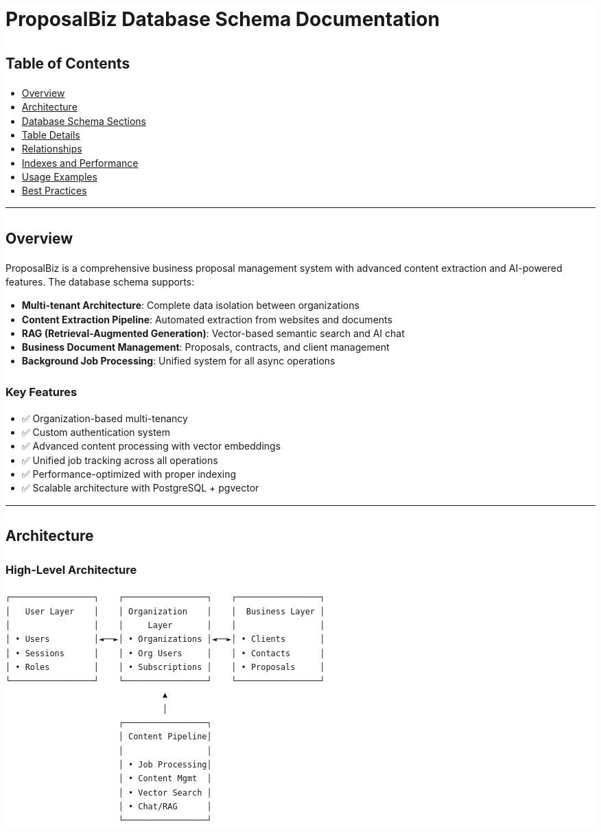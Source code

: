 # ProposalBiz Database Schema Documentation

## Table of Contents
- [Overview](#overview)
- [Architecture](#architecture)
- [Database Schema Sections](#database-schema-sections)
- [Table Details](#table-details)
- [Relationships](#relationships)
- [Indexes and Performance](#indexes-and-performance)
- [Usage Examples](#usage-examples)
- [Best Practices](#best-practices)

---

## Overview

ProposalBiz is a comprehensive business proposal management system with advanced content extraction and AI-powered features. The database schema supports:

- **Multi-tenant Architecture**: Complete data isolation between organizations
- **Content Extraction Pipeline**: Automated extraction from websites and documents
- **RAG (Retrieval-Augmented Generation)**: Vector-based semantic search and AI chat
- **Business Document Management**: Proposals, contracts, and client management
- **Background Job Processing**: Unified system for all async operations

### Key Features
- ✅ Organization-based multi-tenancy
- ✅ Custom authentication system
- ✅ Advanced content processing with vector embeddings
- ✅ Unified job tracking across all operations
- ✅ Performance-optimized with proper indexing
- ✅ Scalable architecture with PostgreSQL + pgvector

---

## Architecture

### High-Level Architecture

```
┌─────────────────┐    ┌─────────────────┐    ┌─────────────────┐
│   User Layer    │    │ Organization    │    │  Business Layer │
│                 │    │     Layer       │    │                 │
│ • Users         │◄──►│ • Organizations │◄──►│ • Clients       │
│ • Sessions      │    │ • Org Users     │    │ • Contacts      │
│ • Roles         │    │ • Subscriptions │    │ • Proposals     │
└─────────────────┘    └─────────────────┘    └─────────────────┘
                                ▲
                                │
                       ┌─────────────────┐
                       │ Content Pipeline│
                       │                 │
                       │ • Job Processing│
                       │ • Content Mgmt  │
                       │ • Vector Search │
                       │ • Chat/RAG      │
                       └─────────────────┘
```
